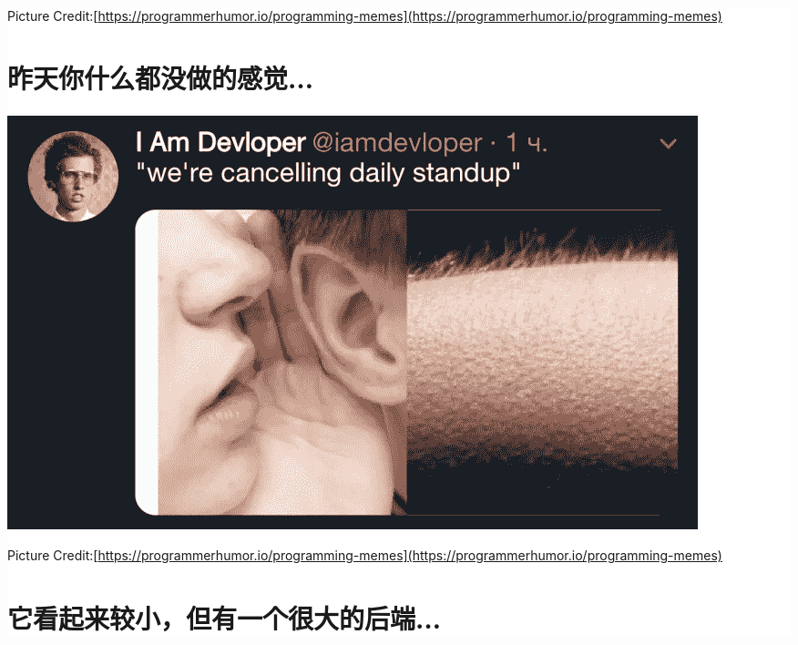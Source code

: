Picture Credit:[https://programmerhumor.io/programming-memes](https://programmerhumor.io/programming-memes)

# 昨天你什么都没做的感觉…

![](img/6cb14df5f480065b448e114e962618a7.png)

Picture Credit:[https://programmerhumor.io/programming-memes](https://programmerhumor.io/programming-memes)

# 它看起来较小，但有一个很大的后端…
